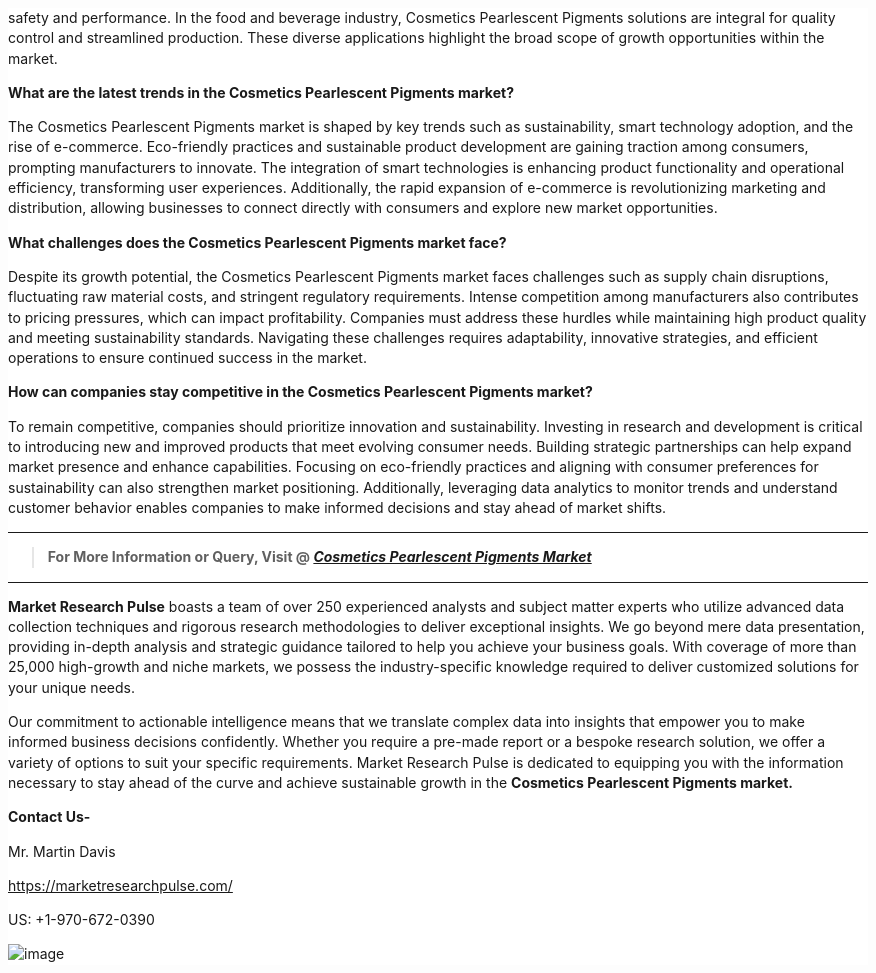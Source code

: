 safety and performance. In the food and beverage industry, Cosmetics Pearlescent Pigments solutions are integral for quality control and streamlined production. These diverse applications highlight the broad scope of growth opportunities within the market.</p><p><strong>What are the latest trends in the Cosmetics Pearlescent Pigments market?</strong></p><p>The Cosmetics Pearlescent Pigments market is shaped by key trends such as sustainability, smart technology adoption, and the rise of e-commerce. Eco-friendly practices and sustainable product development are gaining traction among consumers, prompting manufacturers to innovate. The integration of smart technologies is enhancing product functionality and operational efficiency, transforming user experiences. Additionally, the rapid expansion of e-commerce is revolutionizing marketing and distribution, allowing businesses to connect directly with consumers and explore new market opportunities.</p><p><strong>What challenges does the Cosmetics Pearlescent Pigments market face?</strong></p><p>Despite its growth potential, the Cosmetics Pearlescent Pigments market faces challenges such as supply chain disruptions, fluctuating raw material costs, and stringent regulatory requirements. Intense competition among manufacturers also contributes to pricing pressures, which can impact profitability. Companies must address these hurdles while maintaining high product quality and meeting sustainability standards. Navigating these challenges requires adaptability, innovative strategies, and efficient operations to ensure continued success in the market.</p><p><strong>How can companies stay competitive in the Cosmetics Pearlescent Pigments market?</strong></p><p>To remain competitive, companies should prioritize innovation and sustainability. Investing in research and development is critical to introducing new and improved products that meet evolving consumer needs. Building strategic partnerships can help expand market presence and enhance capabilities. Focusing on eco-friendly practices and aligning with consumer preferences for sustainability can also strengthen market positioning. Additionally, leveraging data analytics to monitor trends and understand customer behavior enables companies to make informed decisions and stay ahead of market shifts.</p><hr /><blockquote><p><strong>For More Information or Query, Visit @&nbsp;<em><a href="https://marketresearchpulse.com/report/51725/cosmetics-pearlescent-pigments-market?utm_source=Linkedin&utm_medium=0115">Cosmetics Pearlescent Pigments Market</a></em></strong></p></blockquote><hr /><p><strong>Market Research Pulse</strong> boasts a team of over 250 experienced analysts and subject matter experts who utilize advanced data collection techniques and rigorous research methodologies to deliver exceptional insights. We go beyond mere data presentation, providing in-depth analysis and strategic guidance tailored to help you achieve your business goals. With coverage of more than 25,000 high-growth and niche markets, we possess the industry-specific knowledge required to deliver customized solutions for your unique needs.</p><p>Our commitment to actionable intelligence means that we translate complex data into insights that empower you to make informed business decisions confidently. Whether you require a pre-made report or a bespoke research solution, we offer a variety of options to suit your specific requirements. Market Research Pulse is dedicated to equipping you with the information necessary to stay ahead of the curve and achieve sustainable growth in the <strong>Cosmetics Pearlescent Pigments market.</strong></p><p><strong>Contact Us-</strong></p><p>Mr. Martin Davis</p><p>https://marketresearchpulse.com/</p><p>US: +1-970-672-0390</p>
![image](https://github.com/user-attachments/assets/532d0dc0-e667-4cef-9b45-29d799816eb0)
